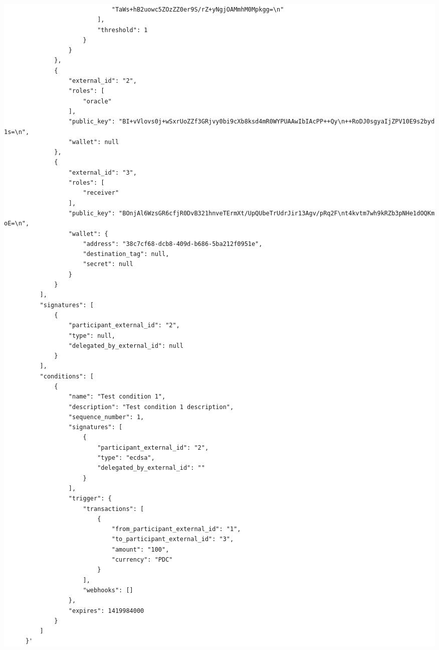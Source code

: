 ```shell
                              "TaWs+hB2uowc5ZOzZZ0er9S/rZ+yNgjOAMmhM0Mpkgg=\n"
                          ],
                          "threshold": 1
                      }
                  }
              },
              {
                  "external_id": "2",
                  "roles": [
                      "oracle"
                  ],
                  "public_key": "BI+vVlovs0j+wSxrUoZZf3GRjvy0bi9cXb8ksd4mR0WYPUAAwIbIAcPP++Qy\n++RoDJ0sgyaIjZPV10E9s2byd1s=\n",
                  "wallet": null
              },
              {
                  "external_id": "3",
                  "roles": [
                      "receiver"
                  ],
                  "public_key": "BOnjAl6WzsGR6cfjR0DvB321hnveTErmXt/UpQUbeTrUdrJir13Agv/pRq2F\nt4kvtm7wh9kRZb3pNHe1dOQKmoE=\n",
                  "wallet": {
                      "address": "38c7cf68-dcb8-409d-b686-5ba212f0951e",
                      "destination_tag": null,
                      "secret": null
                  }
              }
          ],
          "signatures": [
              {
                  "participant_external_id": "2",
                  "type": null,
                  "delegated_by_external_id": null
              }
          ],
          "conditions": [
              {
                  "name": "Test condition 1",
                  "description": "Test condition 1 description",
                  "sequence_number": 1,
                  "signatures": [
                      {
                          "participant_external_id": "2",
                          "type": "ecdsa",
                          "delegated_by_external_id": ""
                      }
                  ],
                  "trigger": {
                      "transactions": [
                          {
                              "from_participant_external_id": "1",
                              "to_participant_external_id": "3",
                              "amount": "100",
                              "currency": "PDC"
                          }
                      ],
                      "webhooks": []
                  },
                  "expires": 1419984000
              }
          ]
      }'
```